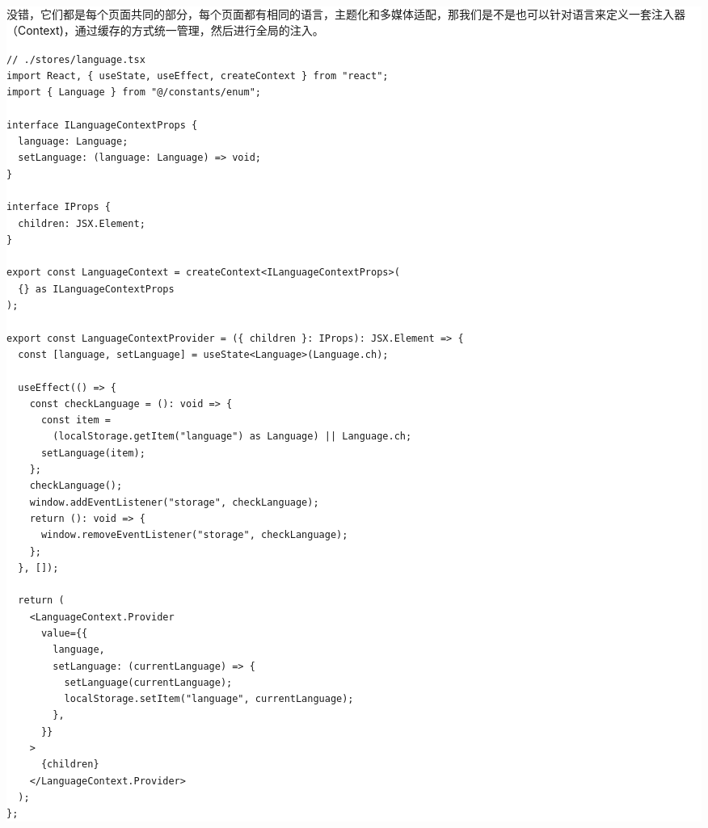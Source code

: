 没错，它们都是每个页面共同的部分，每个页面都有相同的语言，主题化和多媒体适配，那我们是不是也可以针对语言来定义一套注入器（Context)，通过缓存的方式统一管理，然后进行全局的注入。

```
// ./stores/language.tsx
import React, { useState, useEffect, createContext } from "react";
import { Language } from "@/constants/enum";

interface ILanguageContextProps {
  language: Language;
  setLanguage: (language: Language) => void;
}

interface IProps {
  children: JSX.Element;
}

export const LanguageContext = createContext<ILanguageContextProps>(
  {} as ILanguageContextProps
);

export const LanguageContextProvider = ({ children }: IProps): JSX.Element => {
  const [language, setLanguage] = useState<Language>(Language.ch);

  useEffect(() => {
    const checkLanguage = (): void => {
      const item =
        (localStorage.getItem("language") as Language) || Language.ch;
      setLanguage(item);
    };
    checkLanguage();
    window.addEventListener("storage", checkLanguage);
    return (): void => {
      window.removeEventListener("storage", checkLanguage);
    };
  }, []);

  return (
    <LanguageContext.Provider
      value={{
        language,
        setLanguage: (currentLanguage) => {
          setLanguage(currentLanguage);
          localStorage.setItem("language", currentLanguage);
        },
      }}
    >
      {children}
    </LanguageContext.Provider>
  );
};
```
